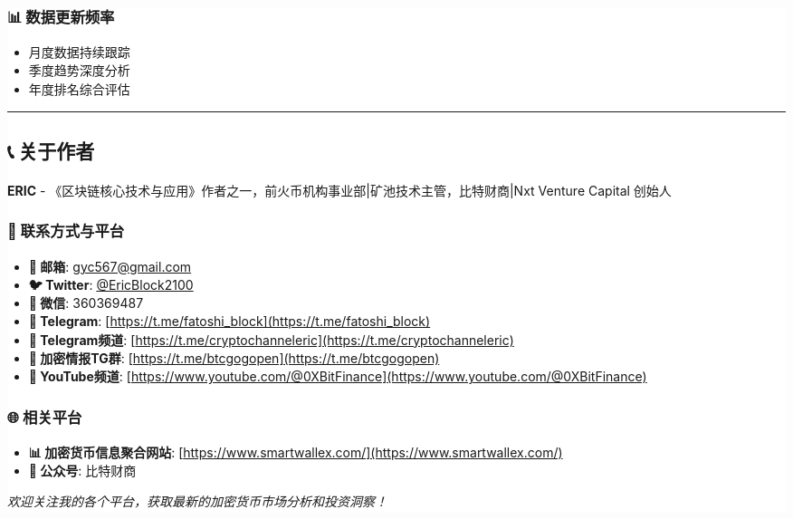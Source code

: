 ### 📊 数据更新频率
- 月度数据持续跟踪
- 季度趋势深度分析
- 年度排名综合评估

---

## 📞 关于作者

**ERIC** - 《区块链核心技术与应用》作者之一，前火币机构事业部|矿池技术主管，比特财商|Nxt Venture Capital 创始人

### 🔗 联系方式与平台

- **📧 邮箱**: [gyc567@gmail.com](mailto:gyc567@gmail.com)
- **🐦 Twitter**: [@EricBlock2100](https://twitter.com/EricBlock2100)
- **💬 微信**: 360369487
- **📱 Telegram**: [https://t.me/fatoshi_block](https://t.me/fatoshi_block)
- **📢 Telegram频道**: [https://t.me/cryptochanneleric](https://t.me/cryptochanneleric)
- **👥 加密情报TG群**: [https://t.me/btcgogopen](https://t.me/btcgogopen)
- **🎥 YouTube频道**: [https://www.youtube.com/@0XBitFinance](https://www.youtube.com/@0XBitFinance)

### 🌐 相关平台

- **📊 加密货币信息聚合网站**: [https://www.smartwallex.com/](https://www.smartwallex.com/)
- **📖 公众号**: 比特财商

*欢迎关注我的各个平台，获取最新的加密货币市场分析和投资洞察！*